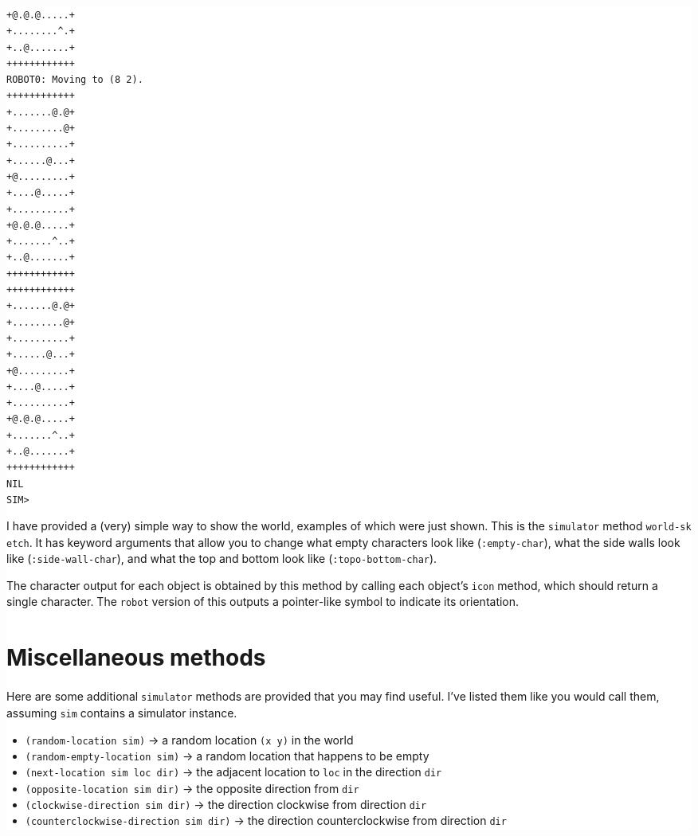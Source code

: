     +@.@.@.....+
    +........^.+
    +..@.......+
    ++++++++++++
    ROBOT0: Moving to (8 2).
    ++++++++++++
    +.......@.@+
    +.........@+
    +..........+
    +......@...+
    +@.........+
    +....@.....+
    +..........+
    +@.@.@.....+
    +.......^..+
    +..@.......+
    ++++++++++++
    ++++++++++++
    +.......@.@+
    +.........@+
    +..........+
    +......@...+
    +@.........+
    +....@.....+
    +..........+
    +@.@.@.....+
    +.......^..+
    +..@.......+
    ++++++++++++
    NIL
    SIM> 

I have provided a (very) simple way to show the world, examples of which were just shown.  This is the `simulator` method `world-sketch`.  It has keyword arguments that allow you to change what empty characters look like (`:empty-char`), what the side walls look like (`:side-wall-char`), and what the top and bottom look like (`:topo-bottom-char`). 

The character output for each object is obtained by this method by calling each object&rsquo;s `icon` method, which should return a single character.  The `robot` version of this outputs a pointer-like symbol to indicate its orientation.


<a id="org0d8d37c"></a>

# Miscellaneous methods

Here are some additional `simulator` methods are provided that you may find useful.  I&rsquo;ve listed them like you would call them, assuming `sim` contains a simulator instance.

-   `(random-location sim)` &rarr; a random location `(x y)` in the world
-   `(random-empty-location sim)` &rarr; a random location that happens to be empty
-   `(next-location sim loc dir)` &rarr; the adjacent location to `loc` in the direction `dir`
-   `(opposite-location sim dir)` &rarr;  the opposite direction from `dir`
-   `(clockwise-direction sim dir)` &rarr; the direction clockwise from  direction `dir`
-   `(counterclockwise-direction sim dir)` &rarr; the direction counterclockwise from  direction `dir`
